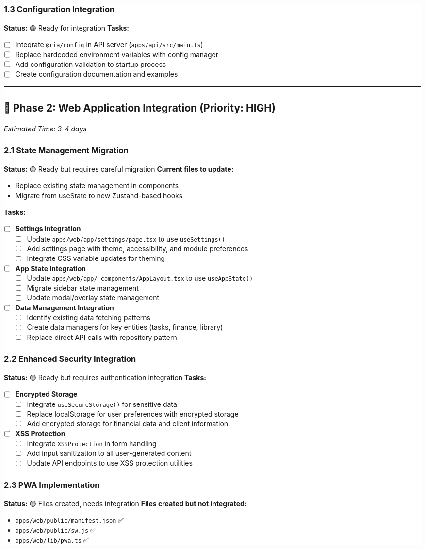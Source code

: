 ### **1.3 Configuration Integration**
**Status:** 🟢 Ready for integration
**Tasks:**
- [ ] Integrate `@ria/config` in API server (`apps/api/src/main.ts`)
- [ ] Replace hardcoded environment variables with config manager
- [ ] Add configuration validation to startup process
- [ ] Create configuration documentation and examples

---

## 🔧 **Phase 2: Web Application Integration (Priority: HIGH)**
*Estimated Time: 3-4 days*

### **2.1 State Management Migration**
**Status:** 🟡 Ready but requires careful migration
**Current files to update:**
- Replace existing state management in components
- Migrate from useState to new Zustand-based hooks

**Tasks:**
- [ ] **Settings Integration**
  - [ ] Update `apps/web/app/settings/page.tsx` to use `useSettings()`
  - [ ] Add settings page with theme, accessibility, and module preferences
  - [ ] Integrate CSS variable updates for theming
  
- [ ] **App State Integration**
  - [ ] Update `apps/web/app/_components/AppLayout.tsx` to use `useAppState()`
  - [ ] Migrate sidebar state management
  - [ ] Update modal/overlay state management
  
- [ ] **Data Management Integration**
  - [ ] Identify existing data fetching patterns
  - [ ] Create data managers for key entities (tasks, finance, library)
  - [ ] Replace direct API calls with repository pattern

### **2.2 Enhanced Security Integration**
**Status:** 🟡 Ready but requires authentication integration
**Tasks:**
- [ ] **Encrypted Storage**
  - [ ] Integrate `useSecureStorage()` for sensitive data
  - [ ] Replace localStorage for user preferences with encrypted storage
  - [ ] Add encrypted storage for financial data and client information
  
- [ ] **XSS Protection**
  - [ ] Integrate `XSSProtection` in form handling
  - [ ] Add input sanitization to all user-generated content
  - [ ] Update API endpoints to use XSS protection utilities

### **2.3 PWA Implementation**
**Status:** 🟡 Files created, needs integration
**Files created but not integrated:**
- `apps/web/public/manifest.json` ✅
- `apps/web/public/sw.js` ✅
- `apps/web/lib/pwa.ts` ✅
